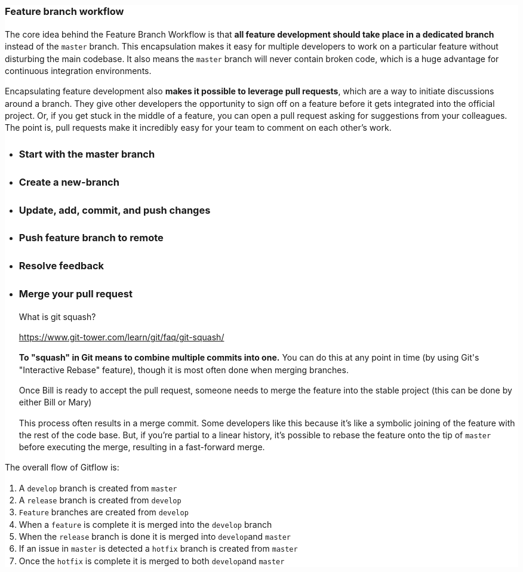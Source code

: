 ### Feature branch workflow

The core idea behind the Feature Branch Workflow is that **all feature development should take place in a dedicated branch** instead of the `master` branch. This encapsulation makes it easy for multiple developers to work on a particular feature without disturbing the main codebase. It also means the `master` branch will never contain broken code, which is a huge advantage for continuous integration environments.

Encapsulating feature development also **makes it possible to leverage pull requests**, which are a way to initiate discussions around a branch. They give other developers the opportunity to sign off on a feature before it gets integrated into the official project. Or, if you get stuck in the middle of a feature, you can open a pull request asking for suggestions from your colleagues. The point is, pull requests make it incredibly easy for your team to comment on each other’s work.

- ### Start with the master branch

- ### Create a new-branch

- ### Update, add, commit, and push changes

- ### Push feature branch to remote

- ### Resolve feedback

- ### Merge your pull request

  What is git squash?

  https://www.git-tower.com/learn/git/faq/git-squash/

  **To "squash" in Git means to combine multiple commits into one.** You can do this at any point in time (by using Git's "Interactive Rebase" feature), though it is most often done when merging branches.

  Once Bill is ready to accept the pull request, someone needs to merge the feature into the stable project (this can be done by either Bill or Mary)

  This process often results in a merge commit. Some developers like this because it’s like a symbolic joining of the feature with the rest of the code base. But, if you’re partial to a linear history, it’s possible to rebase the feature onto the tip of `master` before executing the merge, resulting in a fast-forward merge.

The overall flow of Gitflow is:

1. A `develop` branch is created from `master`
2. A `release` branch is created from `develop`
3. `Feature` branches are created from `develop`
4. When a `feature` is complete it is merged into the `develop` branch
5. When the `release` branch is done it is merged into `develop`and `master`
6. If an issue in `master` is detected a `hotfix` branch is created from `master`
7. Once the `hotfix` is complete it is merged to both `develop`and `master`

